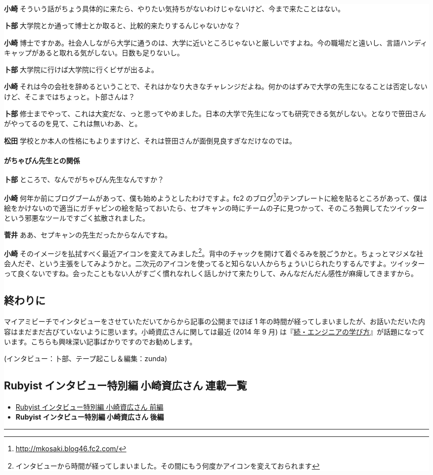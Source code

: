 __小崎__ そういう話がちょう具体的に来たら、やりたい気持ちがないわけじゃないけど、今まで来たことはない。

__卜部__ 大学院とか通って博士とか取ると、比較的来たりするんじゃないかな？

__小崎__ 博士ですかあ。社会人しながら大学に通うのは、大学に近いところじゃないと厳しいですよね。今の職場だと遠いし、言語ハンディキャップがあると取れる気がしない。日数も足りないし。

__卜部__ 大学院に行けば大学院に行くビザが出るよ。

__小崎__ それは今の会社を辞めるということで、それはかなり大きなチャレンジだよね。何かのはずみで大学の先生になることは否定しないけど、そこまではちょっと。卜部さんは？

__卜部__ 修士までやって、これは大変だな、っと思ってやめました。日本の大学で先生になっても研究できる気がしない。となりで笹田さんがやってるのを見て、これは無いわあ、と。

__松田__ 学校とか本人の性格にもよりますけど、それは笹田さんが面倒見良すぎなだけなのでは。

#### がちゃぴん先生との関係

__卜部__ ところで、なんでがちゃぴん先生なんですか？

__小崎__ 何年か前にブログブームがあって、僕も始めようとしたわけですよ。fc2 のブログ[^26]のテンプレートに絵を貼るところがあって、僕は絵をかけないので適当にガチャピンの絵を貼っておいたら、セプキャンの時にチームの子に見つかって、そのころ勃興してたツイッターという邪悪なツールですごく拡散されました。

__菅井__ ああ、セプキャンの先生だったからなんですね。

__小崎__ そのイメージを払拭すべく最近アイコンを変えてみました[^27]。背中のチャックを開けて着ぐるみを脱ごうかと。ちょっとマジメな社会人だぞ、という主張をしてみようかと。二次元のアイコンを使ってると知らない人からちょういじられたりするんですよ。ツイッターって良くないですね。会ったこともない人がすごく慣れなれしく話しかけて来たりして、みんなだんだん感性が麻痺してきますから。

## 終わりに

マイアミビーチでインタビューをさせていただいてからから記事の公開までほぼ 1 年の時間が経ってしまいましたが、お話いただいた内容はまだまだ古びていないように思います。小崎資広さんに関しては最近 (2014 年 9 月) は『[続・エンジニアの学び方](http://cybozushiki.cybozu.co.jp/search.html?tag=%E7%B6%9A%E3%83%BB%E3%82%A8%E3%83%B3%E3%82%B8%E3%83%8B%E3%82%A2%E3%81%AE%E5%AD%A6%E3%81%B3%E6%96%B9)』が話題になっています。こちらも興味深い記事ばかりですのでお勧めします。

(インタビュー：卜部、テープ起こし＆編集：zunda)

## Rubyist インタビュー特別編 小崎資広さん 連載一覧

* [Rubyist インタビュー特別編 小崎資広さん 前編](http://magazine.rubyist.net/?0046-SpecialInterviewKosaki)
* __Rubyist インタビュー特別編 小崎資広さん 後編__


----

[^1]: インタビュー後編では欠席
[^2]: インタビュー後編は 2013 年 11 月 10 日に行われました
[^3]: 5 分前までちゃんとパソコン通信と言っているのに、いきなり間違えるあたり、カンファレンス疲れを感じる
[^4]: 多体問題専用計算機 http://ja.wikipedia.org/wiki/GRAPE
[^5]: いろいろあって、研修を完全にスキップして入社式翌日から実務に入ったのは私が最初で最後になったので、ちょっとした名物人間でしたね
[^6]: 今の総務省。最初は郵政省とテレビが結びつかなかったが、郵便しかない時代に通信まわりは俺のものって権益をぶんどった人がいたんだね
[^7]: 放送の規格取りまとめてる団体
[^8]: 松下は長いことテレビはリビングの王様、テレビを制するものはリビングを制す。と息巻いていたが、プラズマへの過剰投資で経営が傾き、最近AVC ネットワークス社 (4 つある分社の 1 つ、黒物家電作ってた) が解体されてしまった。とても残念
[^9]:
    http://oku.edu.mie-u.ac.jp/~okumura/texwiki/?TeX%E3%81%AE%E6%AD%B4%E5%8F%B2

    http://www.ipg.co.jp/press/story/vol47.html

[^10]: その楠見さんはいまや役員に昇格して、黒物家電全般の責任者らしい。すごいなあ
[^11]: 放送は技術的には片方向かつマルチキャストのネットワークなので、ネットで出来ることはだいたい出来る
[^12]: ここで言ってるテレビ屋さんはフジテレビとか TBS のような方々
[^13]: フレームとフレームのVSYNCの期間に文字情報を符号化する仕組み
[^14]: 規格の中に理不尽な制限がたくさんある
[^15]: 今ではHTMLとCSSでどのブラウザでも見れるページが書けるのは常識だが当時はIE4とかの時代でそれは全然普通ではなかった。CSSを規格通りに実装するだけでIEとかと互換性がなくなって通信との相互運用性を軽視していると叩かれた時代。HTMLで動的コンテンツは無理だと Flash に走った携帯業界と Full HTML に走ったテレビ業界とで早すぎた vs Flash 戦争をしていたとも言え、何もかもがみな懐かしい
[^16]: Mosaicの権利もってたSpyglassがOpenTVにacquireされ、当時Mosaicは組み込み向けブラウザとして第二の人生を送ってた
[^17]: On Screen Display、元々はテレビの選局時のチャンネル番号表示とか音量表示とかに使われる重ねあわせ画面を指す用語だったが、デジタルTV規格で意味が拡張され、ブラウザが文字やCSS要素やPNGを表示する場所を指すようになった
[^18]: 当時のハードスペックでは1920x1080の動画再生をX Window Systemのレイヤでやるのは非現実的だった
[^19]: そもそも素の X Window System だとαブレンディングとか、スプライト重ねあわせみたいな概念がない
[^20]: JIS改定の影響受けないよう、JIS X 208のコード表すらコピーして独自で持ってるぐらい独自
[^21]: 歴史的には昔は書き換えが重かったから X サーバーが中央集権的にリージョン管理して必要最小限なエリアを書くのが速かった。3D 対応のビデオカードはリアルタイムに複数の絵を合成できるので、わざわざプロセスまたいで X サーバーにお願いする理由がなくなってしまった
[^22]: 契約の問題でSolarisの中を完全に知っている人はLinuxの作業が出来なかった
[^23]: 150 lbs ≒ 68 kg。60 台前半を見慣れているとかなりギョッとします
[^24]: この当時ちょうどCookie Clickerというブラウザゲームが流行っていた
[^25]: 第二外国語としての英語
[^26]: http://mkosaki.blog46.fc2.com/
[^27]: インタビューから時間が経ってしまいました。その間にもう何度かアイコンを変えておられます
